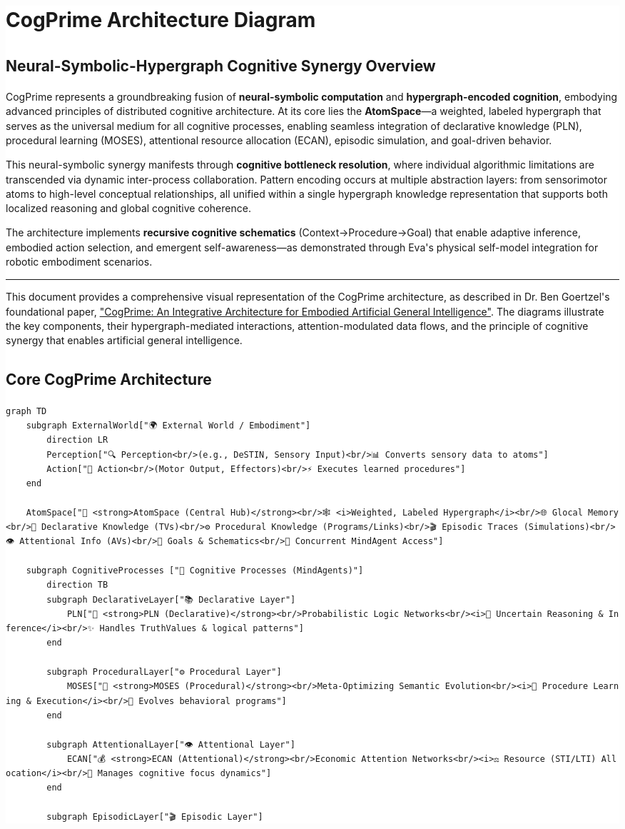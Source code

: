 # CogPrime Architecture Diagram

## Neural-Symbolic-Hypergraph Cognitive Synergy Overview

CogPrime represents a groundbreaking fusion of **neural-symbolic computation** and **hypergraph-encoded cognition**, embodying advanced principles of distributed cognitive architecture. At its core lies the **AtomSpace**—a weighted, labeled hypergraph that serves as the universal medium for all cognitive processes, enabling seamless integration of declarative knowledge (PLN), procedural learning (MOSES), attentional resource allocation (ECAN), episodic simulation, and goal-driven behavior.

This neural-symbolic synergy manifests through **cognitive bottleneck resolution**, where individual algorithmic limitations are transcended via dynamic inter-process collaboration. Pattern encoding occurs at multiple abstraction layers: from sensorimotor atoms to high-level conceptual relationships, all unified within a single hypergraph knowledge representation that supports both localized reasoning and global cognitive coherence.

The architecture implements **recursive cognitive schematics** (Context→Procedure→Goal) that enable adaptive inference, embodied action selection, and emergent self-awareness—as demonstrated through Eva's physical self-model integration for robotic embodiment scenarios.

---

This document provides a comprehensive visual representation of the CogPrime architecture, as described in Dr. Ben Goertzel's foundational paper, ["CogPrime: An Integrative Architecture for Embodied Artificial General Intelligence"](https://www.goertzel.org/CogPrime_Overview_Paper.pdf). The diagrams illustrate the key components, their hypergraph-mediated interactions, attention-modulated data flows, and the principle of cognitive synergy that enables artificial general intelligence.

## Core CogPrime Architecture

```mermaid
graph TD
    subgraph ExternalWorld["🌍 External World / Embodiment"]
        direction LR
        Perception["🔍 Perception<br/>(e.g., DeSTIN, Sensory Input)<br/>📊 Converts sensory data to atoms"]
        Action["🎯 Action<br/>(Motor Output, Effectors)<br/>⚡ Executes learned procedures"]
    end

    AtomSpace["🧠 <strong>AtomSpace (Central Hub)</strong><br/>🕸️ <i>Weighted, Labeled Hypergraph</i><br/>🌐 Glocal Memory<br/>📝 Declarative Knowledge (TVs)<br/>⚙️ Procedural Knowledge (Programs/Links)<br/>🎬 Episodic Traces (Simulations)<br/>👁️ Attentional Info (AVs)<br/>🎯 Goals & Schematics<br/>💾 Concurrent MindAgent Access"]

    subgraph CognitiveProcesses ["🤖 Cognitive Processes (MindAgents)"]
        direction TB
        subgraph DeclarativeLayer["📚 Declarative Layer"]
            PLN["🧮 <strong>PLN (Declarative)</strong><br/>Probabilistic Logic Networks<br/><i>🔬 Uncertain Reasoning & Inference</i><br/>✨ Handles TruthValues & logical patterns"]
        end

        subgraph ProceduralLayer["⚙️ Procedural Layer"]
            MOSES["🧬 <strong>MOSES (Procedural)</strong><br/>Meta-Optimizing Semantic Evolution<br/><i>🎲 Procedure Learning & Execution</i><br/>🔄 Evolves behavioral programs"]
        end

        subgraph AttentionalLayer["👁️ Attentional Layer"]
            ECAN["💰 <strong>ECAN (Attentional)</strong><br/>Economic Attention Networks<br/><i>⚖️ Resource (STI/LTI) Allocation</i><br/>🎪 Manages cognitive focus dynamics"]
        end

        subgraph EpisodicLayer["🎬 Episodic Layer"]
```